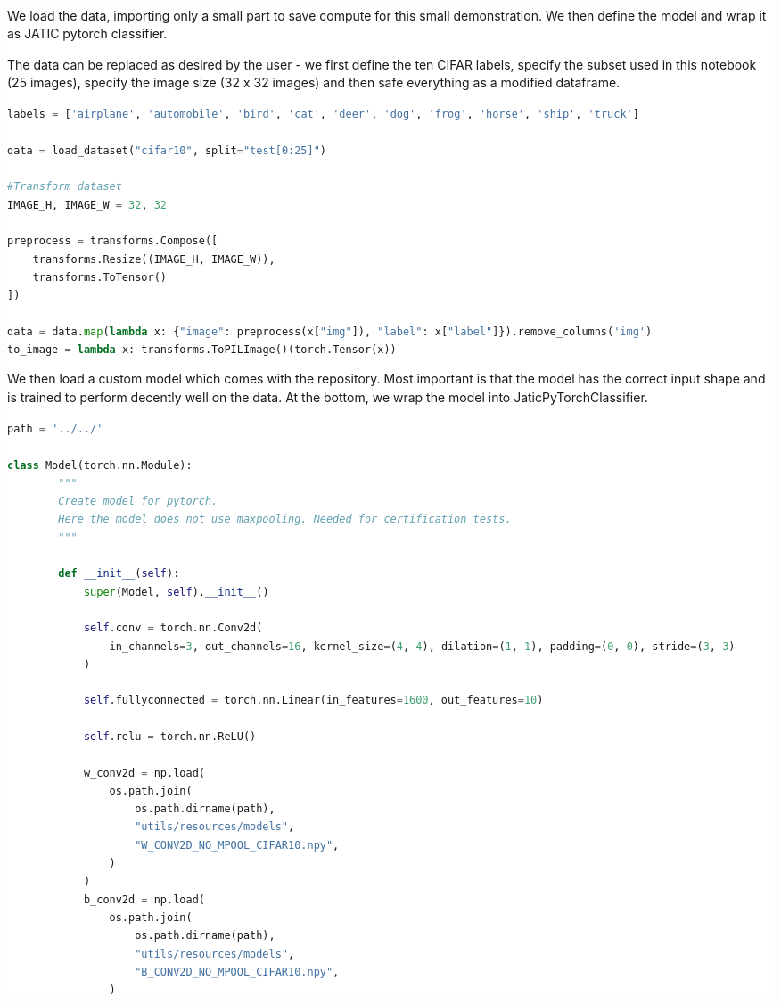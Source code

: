 We load the data, importing only a small part to save compute for this small demonstration. We then define the model and
wrap it as JATIC pytorch classifier.

The data can be replaced as desired by the user - we first define the ten CIFAR labels, specify the subset used in this
notebook (25 images), specify the image size (32 x 32 images) and then safe everything as a modified dataframe.

```python
labels = ['airplane', 'automobile', 'bird', 'cat', 'deer', 'dog', 'frog', 'horse', 'ship', 'truck']

data = load_dataset("cifar10", split="test[0:25]") 

#Transform dataset
IMAGE_H, IMAGE_W = 32, 32

preprocess = transforms.Compose([
    transforms.Resize((IMAGE_H, IMAGE_W)),
    transforms.ToTensor()
])

data = data.map(lambda x: {"image": preprocess(x["img"]), "label": x["label"]}).remove_columns('img')
to_image = lambda x: transforms.ToPILImage()(torch.Tensor(x))
```

We then load a custom model which comes with the repository. Most important is that the model has the correct input
shape and is trained to perform decently well on the data. At the bottom, we wrap the model into JaticPyTorchClassifier.

```python
path = '../../'

class Model(torch.nn.Module):
        """
        Create model for pytorch.
        Here the model does not use maxpooling. Needed for certification tests.
        """

        def __init__(self):
            super(Model, self).__init__()

            self.conv = torch.nn.Conv2d(
                in_channels=3, out_channels=16, kernel_size=(4, 4), dilation=(1, 1), padding=(0, 0), stride=(3, 3)
            )

            self.fullyconnected = torch.nn.Linear(in_features=1600, out_features=10)

            self.relu = torch.nn.ReLU()

            w_conv2d = np.load(
                os.path.join(
                    os.path.dirname(path),
                    "utils/resources/models",
                    "W_CONV2D_NO_MPOOL_CIFAR10.npy",
                )
            )
            b_conv2d = np.load(
                os.path.join(
                    os.path.dirname(path),
                    "utils/resources/models",
                    "B_CONV2D_NO_MPOOL_CIFAR10.npy",
                )
```